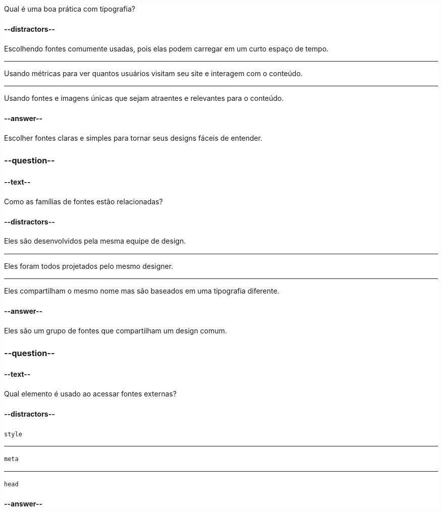 Qual é uma boa prática com tipografia?

#### --distractors--

Escolhendo fontes comumente usadas, pois elas podem carregar em um curto espaço de tempo.

---

Usando métricas para ver quantos usuários visitam seu site e interagem com o conteúdo.

---

Usando fontes e imagens únicas que sejam atraentes e relevantes para o conteúdo.

#### --answer--

Escolher fontes claras e simples para tornar seus designs fáceis de entender.

### --question--

#### --text--

Como as famílias de fontes estão relacionadas?

#### --distractors--

Eles são desenvolvidos pela mesma equipe de design.

---

Eles foram todos projetados pelo mesmo designer.

---

Eles compartilham o mesmo nome mas são baseados em uma tipografia diferente.

#### --answer--

Eles são um grupo de fontes que compartilham um design comum.

### --question--

#### --text--

Qual elemento é usado ao acessar fontes externas?

#### --distractors--

`style`

---

`meta`

---

`head`

#### --answer--
